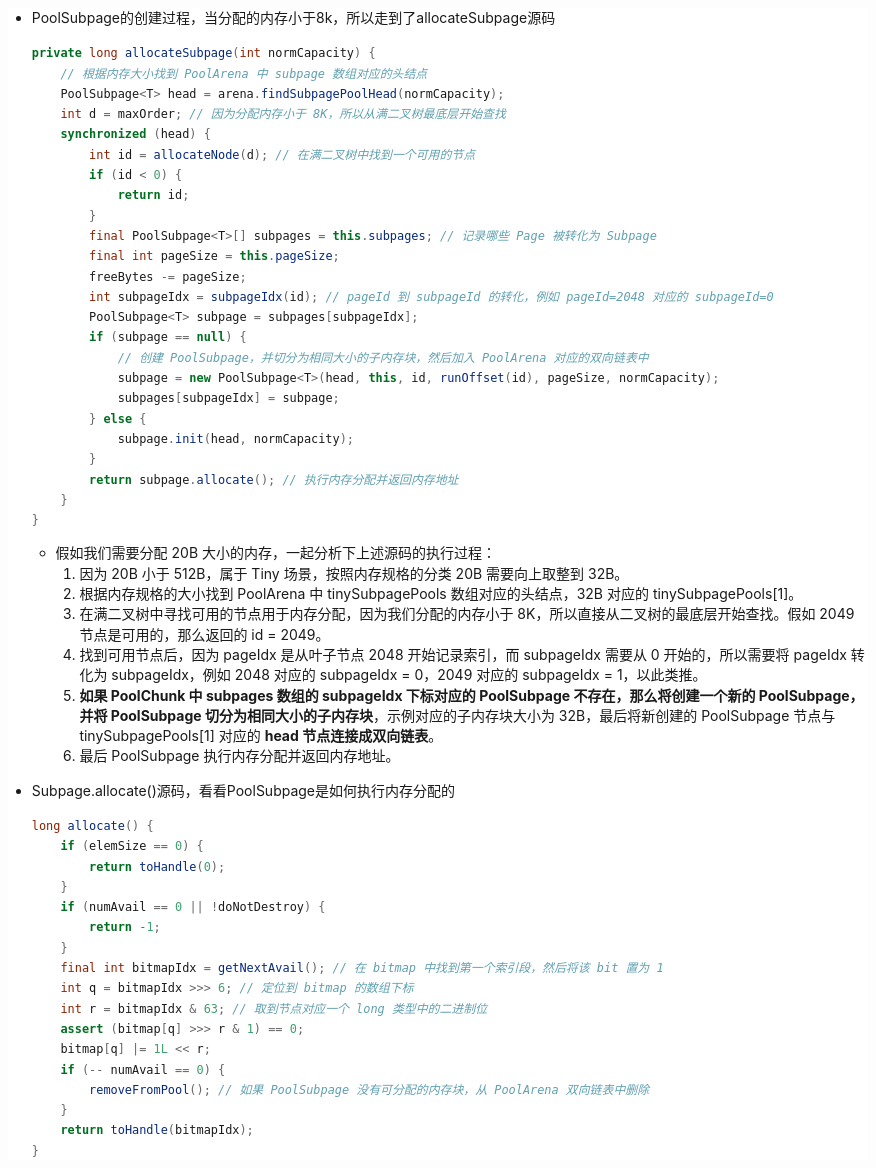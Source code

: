 * PoolSubpage的创建过程，当分配的内存小于8k，所以走到了allocateSubpage源码

  ```java
  private long allocateSubpage(int normCapacity) {
      // 根据内存大小找到 PoolArena 中 subpage 数组对应的头结点
      PoolSubpage<T> head = arena.findSubpagePoolHead(normCapacity);
      int d = maxOrder; // 因为分配内存小于 8K，所以从满二叉树最底层开始查找
      synchronized (head) {
          int id = allocateNode(d); // 在满二叉树中找到一个可用的节点
          if (id < 0) {
              return id;
          }
          final PoolSubpage<T>[] subpages = this.subpages; // 记录哪些 Page 被转化为 Subpage
          final int pageSize = this.pageSize; 
          freeBytes -= pageSize;
          int subpageIdx = subpageIdx(id); // pageId 到 subpageId 的转化，例如 pageId=2048 对应的 subpageId=0
          PoolSubpage<T> subpage = subpages[subpageIdx];
          if (subpage == null) {
              // 创建 PoolSubpage，并切分为相同大小的子内存块，然后加入 PoolArena 对应的双向链表中
              subpage = new PoolSubpage<T>(head, this, id, runOffset(id), pageSize, normCapacity);
              subpages[subpageIdx] = subpage;
          } else {
              subpage.init(head, normCapacity);
          }
          return subpage.allocate(); // 执行内存分配并返回内存地址
      }
  }
  ```

  * 假如我们需要分配 20B 大小的内存，一起分析下上述源码的执行过程：
    1. 因为 20B 小于 512B，属于 Tiny 场景，按照内存规格的分类 20B 需要向上取整到 32B。
    2. 根据内存规格的大小找到 PoolArena 中 tinySubpagePools 数组对应的头结点，32B 对应的 tinySubpagePools[1]。
    3. 在满二叉树中寻找可用的节点用于内存分配，因为我们分配的内存小于 8K，所以直接从二叉树的最底层开始查找。假如 2049 节点是可用的，那么返回的 id = 2049。
    4. 找到可用节点后，因为 pageIdx 是从叶子节点 2048 开始记录索引，而 subpageIdx 需要从 0 开始的，所以需要将 pageIdx 转化为 subpageIdx，例如 2048 对应的 subpageIdx = 0，2049 对应的 subpageIdx = 1，以此类推。
    5. **如果 PoolChunk 中 subpages 数组的 subpageIdx 下标对应的 PoolSubpage 不存在，那么将创建一个新的 PoolSubpage，并将 PoolSubpage 切分为相同大小的子内存块**，示例对应的子内存块大小为 32B，最后将新创建的 PoolSubpage 节点与 tinySubpagePools[1] 对应的 **head 节点连接成双向链表**。
    6. 最后 PoolSubpage 执行内存分配并返回内存地址。

* Subpage.allocate()源码，看看PoolSubpage是如何执行内存分配的

  ```java
  long allocate() {
      if (elemSize == 0) {
          return toHandle(0);
      }
      if (numAvail == 0 || !doNotDestroy) {
          return -1;
      }
      final int bitmapIdx = getNextAvail(); // 在 bitmap 中找到第一个索引段，然后将该 bit 置为 1
      int q = bitmapIdx >>> 6; // 定位到 bitmap 的数组下标
      int r = bitmapIdx & 63; // 取到节点对应一个 long 类型中的二进制位
      assert (bitmap[q] >>> r & 1) == 0;
      bitmap[q] |= 1L << r;
      if (-- numAvail == 0) {
          removeFromPool(); // 如果 PoolSubpage 没有可分配的内存块，从 PoolArena 双向链表中删除
      }
      return toHandle(bitmapIdx);
  }
  ```
